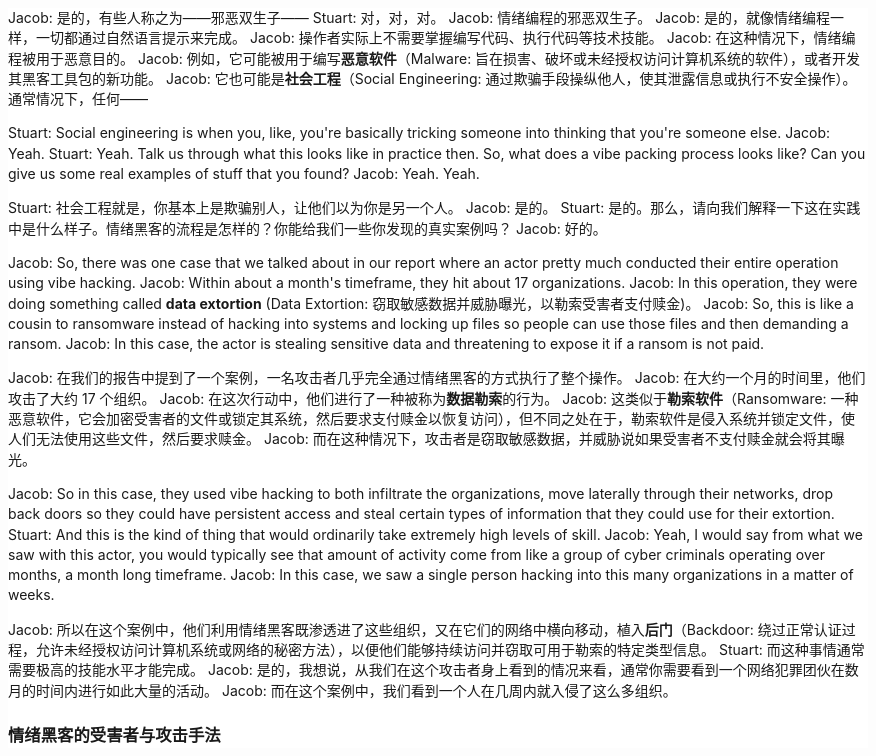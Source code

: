 Jacob: 是的，有些人称之为——邪恶双生子——
Stuart: 对，对，对。
Jacob: 情绪编程的邪恶双生子。
Jacob: 是的，就像情绪编程一样，一切都通过自然语言提示来完成。
Jacob: 操作者实际上不需要掌握编写代码、执行代码等技术技能。
Jacob: 在这种情况下，情绪编程被用于恶意目的。
Jacob: 例如，它可能被用于编写**恶意软件**（Malware: 旨在损害、破坏或未经授权访问计算机系统的软件），或者开发其黑客工具包的新功能。
Jacob: 它也可能是**社会工程**（Social Engineering: 通过欺骗手段操纵他人，使其泄露信息或执行不安全操作）。通常情况下，任何——

Stuart: Social engineering is when you, like, you're basically tricking someone into thinking that you're someone else.
Jacob: Yeah.
Stuart: Yeah. Talk us through what this looks like in practice then. So, what does a vibe packing process looks like? Can you give us some real examples of stuff that you found?
Jacob: Yeah. Yeah.

Stuart: 社会工程就是，你基本上是欺骗别人，让他们以为你是另一个人。
Jacob: 是的。
Stuart: 是的。那么，请向我们解释一下这在实践中是什么样子。情绪黑客的流程是怎样的？你能给我们一些你发现的真实案例吗？
Jacob: 好的。

Jacob: So, there was one case that we talked about in our report where an actor pretty much conducted their entire operation using vibe hacking.
Jacob: Within about a month's timeframe, they hit about 17 organizations.
Jacob: In this operation, they were doing something called **data extortion** (Data Extortion: 窃取敏感数据并威胁曝光，以勒索受害者支付赎金)。
Jacob: So, this is like a cousin to ransomware instead of hacking into systems and locking up files so people can use those files and then demanding a ransom.
Jacob: In this case, the actor is stealing sensitive data and threatening to expose it if a ransom is not paid.

Jacob: 在我们的报告中提到了一个案例，一名攻击者几乎完全通过情绪黑客的方式执行了整个操作。
Jacob: 在大约一个月的时间里，他们攻击了大约 17 个组织。
Jacob: 在这次行动中，他们进行了一种被称为**数据勒索**的行为。
Jacob: 这类似于**勒索软件**（Ransomware: 一种恶意软件，它会加密受害者的文件或锁定其系统，然后要求支付赎金以恢复访问），但不同之处在于，勒索软件是侵入系统并锁定文件，使人们无法使用这些文件，然后要求赎金。
Jacob: 而在这种情况下，攻击者是窃取敏感数据，并威胁说如果受害者不支付赎金就会将其曝光。

Jacob: So in this case, they used vibe hacking to both infiltrate the organizations, move laterally through their networks, drop back doors so they could have persistent access and steal certain types of information that they could use for their extortion.
Stuart: And this is the kind of thing that would ordinarily take extremely high levels of skill.
Jacob: Yeah, I would say from what we saw with this actor, you would typically see that amount of activity come from like a group of cyber criminals operating over months, a month long timeframe.
Jacob: In this case, we saw a single person hacking into this many organizations in a matter of weeks.

Jacob: 所以在这个案例中，他们利用情绪黑客既渗透进了这些组织，又在它们的网络中横向移动，植入**后门**（Backdoor: 绕过正常认证过程，允许未经授权访问计算机系统或网络的秘密方法），以便他们能够持续访问并窃取可用于勒索的特定类型信息。
Stuart: 而这种事情通常需要极高的技能水平才能完成。
Jacob: 是的，我想说，从我们在这个攻击者身上看到的情况来看，通常你需要看到一个网络犯罪团伙在数月的时间内进行如此大量的活动。
Jacob: 而在这个案例中，我们看到一个人在几周内就入侵了这么多组织。

### 情绪黑客的受害者与攻击手法
